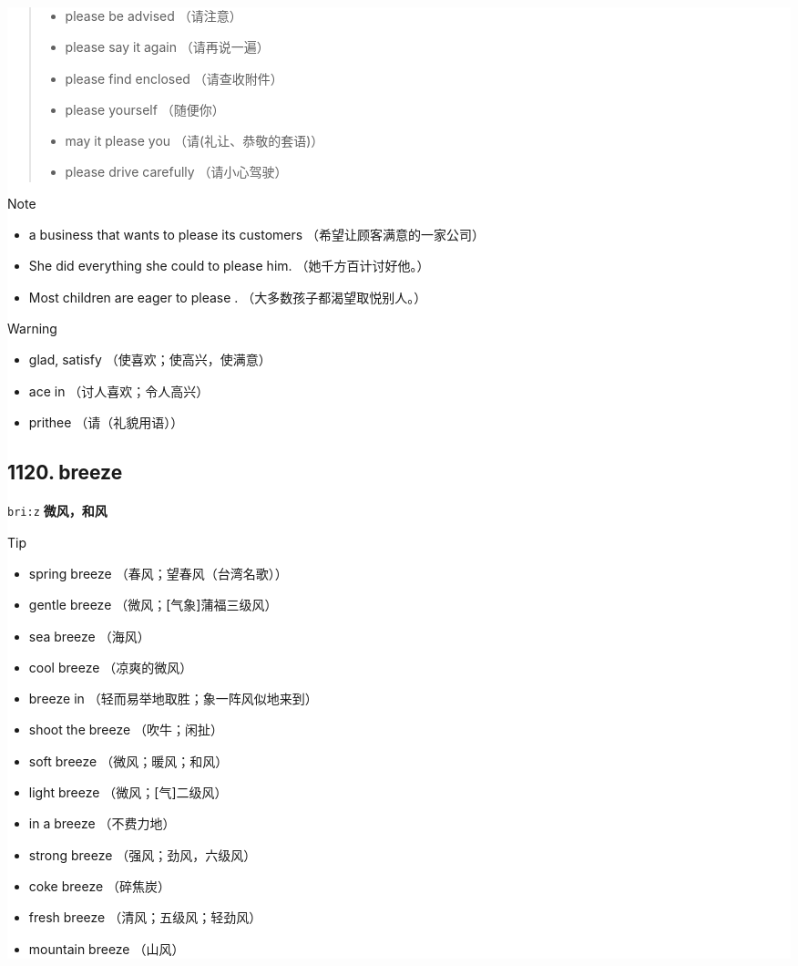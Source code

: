 >
> - please be advised （请注意）
>
> - please say it again （请再说一遍）
>
> - please find enclosed （请查收附件）
>
> - please yourself （随便你）
>
> - may it please you （请(礼让、恭敬的套语)）
>
> - please drive carefully （请小心驾驶）
>

> [!NOTE]
>
> - a business that wants to please its customers （希望让顾客满意的一家公司）
>
> - She did everything she could to please him. （她千方百计讨好他。）
>
> - Most children are eager to please . （大多数孩子都渴望取悦别人。）
>

> [!WARNING]
>
> - glad, satisfy （使喜欢；使高兴，使满意）
>
> - ace in （讨人喜欢；令人高兴）
>
> - prithee （请（礼貌用语））
>

## 1120. breeze

`bri:z`  **微风，和风**

> [!TIP]
>
> - spring breeze （春风；望春风（台湾名歌））
>
> - gentle breeze （微风；[气象]蒲福三级风）
>
> - sea breeze （海风）
>
> - cool breeze （凉爽的微风）
>
> - breeze in （轻而易举地取胜；象一阵风似地来到）
>
> - shoot the breeze （吹牛；闲扯）
>
> - soft breeze （微风；暖风；和风）
>
> - light breeze （微风；[气]二级风）
>
> - in a breeze （不费力地）
>
> - strong breeze （强风；劲风，六级风）
>
> - coke breeze （碎焦炭）
>
> - fresh breeze （清风；五级风；轻劲风）
>
> - mountain breeze （山风）
>
